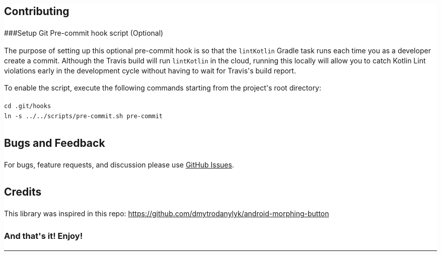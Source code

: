 ## Contributing
###Setup Git Pre-commit hook script (Optional)

The purpose of setting up this optional pre-commit hook is so that the `lintKotlin` Gradle task runs each time you as a developer create a commit. Although the Travis build will run `lintKotlin` in the cloud, running this locally will allow you to catch Kotlin Lint violations early in the development cycle without having to wait for Travis's build report.

To enable the script, execute the following commands starting from the project's root directory:

	cd .git/hooks
	ln -s ../../scripts/pre-commit.sh pre-commit     

## Bugs and Feedback

For bugs, feature requests, and discussion please use [GitHub Issues](https://github.com/leandroBorgesFerreira/LoadingButtonAndroid/issues).

## Credits

This library was inspired in this repo: https://github.com/dmytrodanylyk/android-morphing-button

### And that's it! Enjoy!
****
